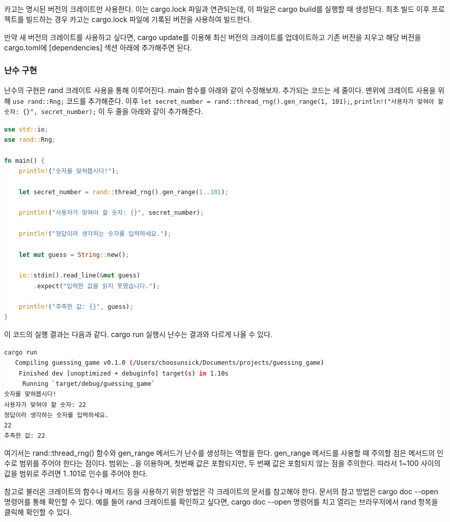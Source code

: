 카고는 명시된 버전의 크레이트만 사용한다. 이는 cargo.lock 파일과 연관되는데, 이 파일은 cargo build를 실행할 때 생성된다. 최초 빌드 이후 프로젝트를 빌드하는 경우 카고는 cargo.lock 파일에 기록된 버전을 사용하여 빌드한다.

만약 새 버전의 크레이트를 사용하고 싶다면, cargo update를 이용해 최신 버전의 크레이트를 업데이트하고 기존 버전을 지우고 해당 버전을 cargo.toml에 [dependencies] 섹션 아래에 추가해주면 된다.

### 난수 구현

난수의 구현은 rand 크레이트 사용을 통해 이루어진다. main 함수를 아래와 같이 수정해보자. 추가되는 코드는 세 줄이다. 맨위에 크레이트 사용을 위해 `use rand::Rng;` 코드를 추가해준다. 이후 `let secret_number = rand::thread_rng().gen_range(1, 101);`, `println!("사용자가 맞혀야 할 숫자: {}", secret_number);` 이 두 줄을 아래와 같이 추가해준다.

```rust
use std::io;
use rand::Rng;

fn main() {
    println!("숫자를 맞혀봅시다!");
    
    let secret_number = rand::thread_rng().gen_range(1..101);

    println!("사용자가 맞혀야 할 숫자: {}", secret_number);

    println!("정답이라 생각하는 숫자를 입력하세요.");

    let mut guess = String::new();

    io::stdin().read_line(&mut guess)
        .expect("입력한 값을 읽지 못했습니다.");

    println!("추측한 값: {}", guess);
}

```

이 코드의 실행 결과는 다음과 같다. cargo run 실행시 난수는 결과와 다르게 나올 수 있다.

```bash
cargo run
   Compiling guessing_game v0.1.0 (/Users/choosunsick/Documents/projects/guessing_game)
    Finished dev [unoptimized + debuginfo] target(s) in 1.10s
     Running `target/debug/guessing_game`
숫자를 맞혀봅시다!
사용자가 맞혀야 할 숫자: 22
정답이라 생각하는 숫자를 입력하세요.
22
추측한 값: 22
```

여기서는 rand::thread_rng() 함수와 gen_range 메서드가 난수를 생성하는 역할을 한다. gen_range 메서드를 사용할 때 주의할 점은 메서드의 인수로 범위를 주어야 한다는 점이다. 범위는 ..을 이용하며, 첫번째 값은 포함되지만, 두 번째 값은 포함되지 않는 점을 주의한다. 따라서 1~100 사이의 값을 범위로 주려면 1..101로 인수를 주어야 한다.

참고로 불러온 크레이트의 함수나 메서드 등을 사용하기 위한 방법은 각 크레이트의 문서를 참고해야 한다. 문서의 참고 방법은 cargo doc --open 명령어를 통해 확인할 수 있다. 예를 들어 rand 크레이트를 확인하고 싶다면, cargo doc --open 명령어를 치고 열리는 브라우저에서 rand 항목을 클릭해 확인할 수 있다.
